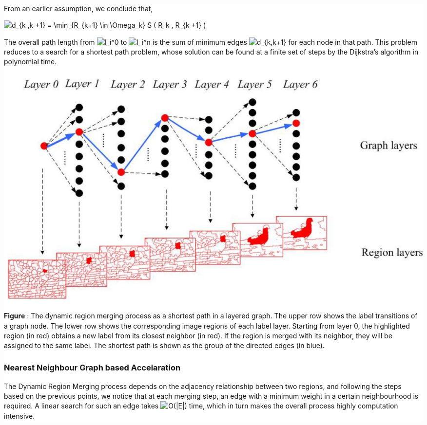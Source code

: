 </p>
   

From an earlier assumption, we conclude that,

![d_{k ,k +1} = \min_{R_{k+1} \in \Omega_k} S ( R_k , R_{k +1} )
](https://render.githubusercontent.com/render/math?math=%5Cdisplaystyle+d_%7Bk+%2Ck+%2B1%7D+%3D+%5Cmin_%7BR_%7Bk%2B1%7D+%5Cin+%5COmega_k%7D+S+%28+R_k+%2C+R_%7Bk+%2B1%7D+%29%0A)

The overall path length from ![l_i^0](https://render.githubusercontent.com/render/math?math=%5Cdisplaystyle+l_i%5E0) to ![l_i^n](https://render.githubusercontent.com/render/math?math=%5Cdisplaystyle+l_i%5En) is the sum of minimum edges ![d_{k,k+1}](https://render.githubusercontent.com/render/math?math=%5Cdisplaystyle+d_%7Bk%2Ck%2B1%7D) for each node in that path. This problem reduces to a search for a shortest path problem, whose solution can be found at a finite set of steps by the Dijkstra’s algorithm in polynomial time.

<p align='center'>
    <img src='./img/DRM.JPG'>
</p>

__Figure__ : The dynamic region merging process as a shortest path in a layered graph. The upper row shows the label transitions of a graph node. The lower row shows the corresponding image regions of each label layer. Starting from layer 0, the highlighted region (in red) obtains a new label from its closest neighbor (in red). If the region is merged with its neighbor, they will be assigned to the same label. The shortest path is shown as the group of the directed edges (in blue).

### Nearest Neighbour Graph based Accelaration

The Dynamic Region Merging process depends on the adjacency relationship between two regions, and following the steps based on the previous points, we notice that at each merging step, an edge with a minimum weight in a certain neighbourhood is required. A linear search for such an edge takes ![O(\|E\|)](https://render.githubusercontent.com/render/math?math=%5Ctextstyle+O%28%5C%7CE%5C%7C%29) time, which in turn makes the overall process highly computation intensive.
